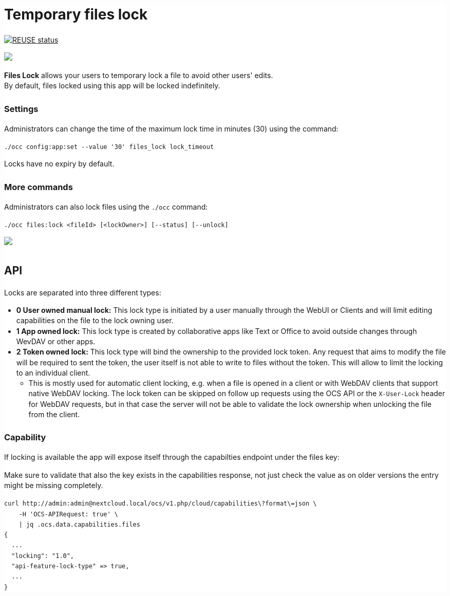 
# Temporary files lock

[![REUSE status](https://api.reuse.software/badge/github.com/nextcloud/files_lock)](https://api.reuse.software/info/github.com/nextcloud/files_lock)

![](screenshots/0.7.0.png)

**Files Lock** allows your users to temporary lock a file to avoid other users' edits.  
By default, files locked using this app will be locked indefinitely.

### Settings

Administrators can change the time of the maximum lock time in minutes (30) using the command:

`./occ config:app:set --value '30' files_lock lock_timeout`

Locks have no expiry by default.


### More commands

Administrators can also lock files using the `./occ` command:

`./occ files:lock <fileId> [<lockOwner>] [--status] [--unlock]`

![](screenshots/cli.png)

## API

Locks are separated into three different types:
- **0 User owned manual lock:**
  This lock type is initiated by a user manually through the WebUI or Clients and will limit editing capabilities on the file to the lock owning user.
- **1 App owned lock:**
  This lock type is created by collaborative apps like Text or Office to avoid outside changes through WevDAV or other apps.
- **2 Token owned lock:** This lock type will bind the ownership to the provided lock token. Any request that aims to modify the file will be required to sent the token, the user itself is not able to write to files without the token. This will allow to limit the locking to an individual client.
  - This is mostly used for automatic client locking, e.g. when a file is opened in a client or with WebDAV clients that support native WebDAV locking. The lock token can be skipped on follow up requests using the OCS API or the `X-User-Lock` header for WebDAV requests, but in that case the server will not be able to validate the lock ownership when unlocking the file from the client.

### Capability

If locking is available the app will expose itself through the capabilties endpoint under the files key:

Make sure to validate that also the key exists in the capabilities response, not just check the value as on older versions the entry might be missing completely.

```
curl http://admin:admin@nextcloud.local/ocs/v1.php/cloud/capabilities\?format\=json \
	-H 'OCS-APIRequest: true' \
	| jq .ocs.data.capabilities.files
{
  ...
  "locking": "1.0",
  "api-feature-lock-type" => true,
  ...
}
```
